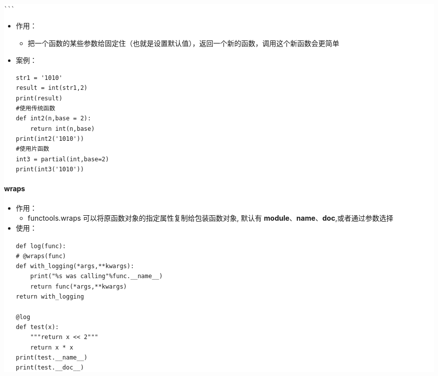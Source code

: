     ```
- 作用：
    - 把一个函数的某些参数给固定住（也就是设置默认值），返回一个新的函数，调用这个新函数会更简单
- 案例：
   
    ```
    str1 = '1010'
    result = int(str1,2)
    print(result)
    #使用传统函数
    def int2(n,base = 2):
        return int(n,base)
    print(int2('1010'))
    #使用片函数
    int3 = partial(int,base=2)
    print(int3('1010'))
    ```
#### wraps
- 作用：
    - functools.wraps 可以将原函数对象的指定属性复制给包装函数对象, 默认有 __module__、__name__、__doc__,或者通过参数选择
- 使用：
    ```
    def log(func):
    # @wraps(func)
    def with_logging(*args,**kwargs):
        print("%s was calling"%func.__name__)
        return func(*args,**kwargs)
    return with_logging

    @log
    def test(x):
        """return x << 2"""
        return x * x
    print(test.__name__)
    print(test.__doc__)

    ```





